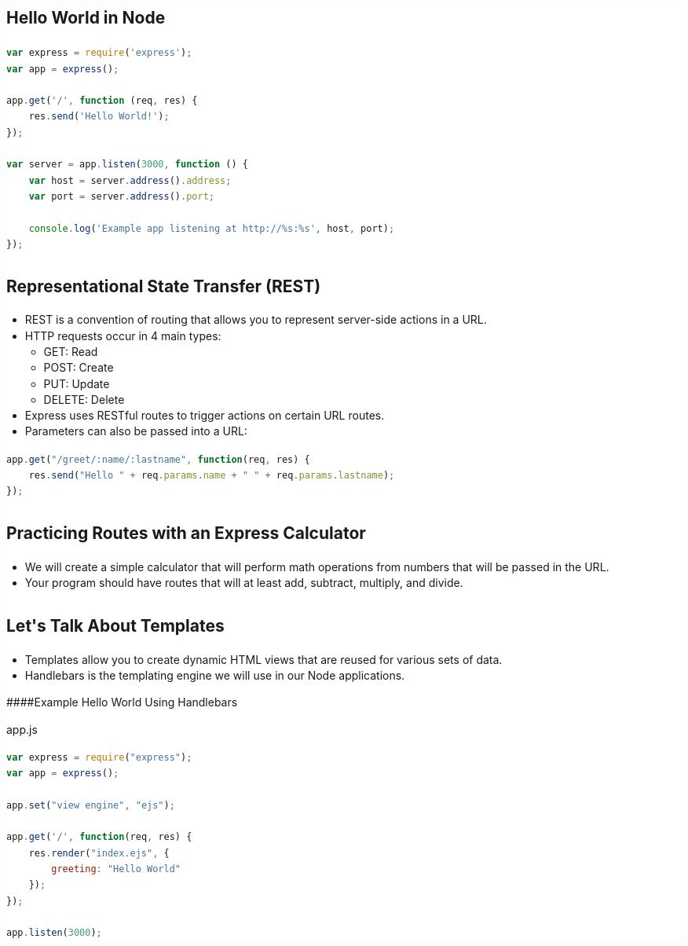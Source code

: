 ## Hello World in Node

```javascript
var express = require('express');
var app = express();

app.get('/', function (req, res) {
	res.send('Hello World!');
});

var server = app.listen(3000, function () {
	var host = server.address().address;
	var port = server.address().port;

	console.log('Example app listening at http://%s:%s', host, port);
});
```

## Representational State Transfer (REST)
- REST is a convention of routing that allows you to represent server-side actions in a URL.
- HTTP requests occur in 4 main types:
	- GET: Read
	- POST: Create
	- PUT: Update
	- DELETE: Delete
- Express uses RESTful routes to trigger actions on certain URL routes.
- Parameters can also be passed into a URL:

```javascript
app.get("/greet/:name/:lastname", function(req, res) {
	res.send("Hello " + req.params.name + " " + req.params.lastname);
});
```

## Practicing Routes with an Express Calculator
- We will create a simple calculator that will perform math operations from numbers that will be passed in the URL.
- Your program should have routes that will at least add, subtract, multiply, and divide.

## Let's Talk About Templates
- Templates allow you to create dynamic HTML views that are reused for various sets of data.
- Handlebars is the templating engine we will use in our Node applications.

####Example Hello World Using Handlebars

app.js

```javascript
var express = require("express");
var app = express();

app.set("view engine", "ejs");

app.get('/', function(req, res) {
	res.render("index.ejs", {
		greeting: "Hello World"
	});
});

app.listen(3000);
```
